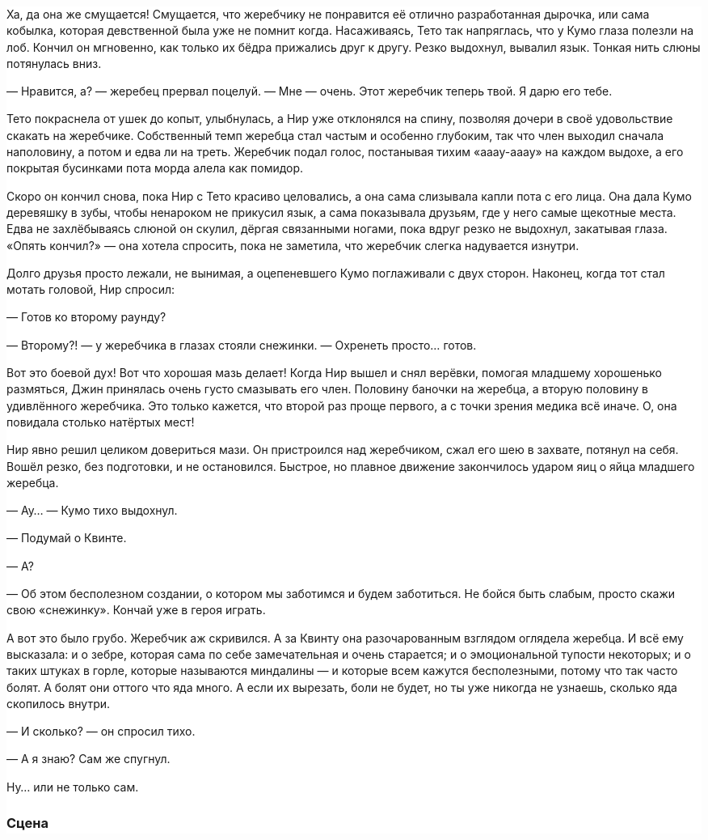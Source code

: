 Ха, да она же смущается! Смущается, что жеребчику не понравится её отлично разработанная дырочка, или сама кобылка, которая девственной была уже не помнит когда. Насаживаясь, Тето так напряглась, что у Кумо глаза полезли на лоб. Кончил он мгновенно, как только их бёдра прижались друг к другу. Резко выдохнул, вывалил язык. Тонкая нить слюны потянулась вниз.

— Нравится, а? — жеребец прервал поцелуй. — Мне — очень. Этот жеребчик теперь твой. Я дарю его тебе.

Тето покраснела от ушек до копыт, улыбнулась, а Нир уже отклонялся на спину, позволяя дочери в своё удовольствие скакать на жеребчике. Собственный темп жеребца стал частым и особенно глубоким, так что член выходил сначала наполовину, а потом и едва ли на треть. Жеребчик подал голос, постанывая тихим «ааау-ааау» на каждом выдохе, а его покрытая бусинками пота морда алела как помидор.

Скоро он кончил снова, пока Нир с Тето красиво целовались, а она сама слизывала капли пота с его лица. Она дала Кумо деревяшку в зубы, чтобы ненароком не прикусил язык, а сама показывала друзьям, где у него самые щекотные места. Едва не захлёбываясь слюной он скулил, дёргая связанными ногами, пока вдруг резко не выдохнул, закатывая глаза. «Опять кончил?» — она хотела спросить, пока не заметила, что жеребчик слегка надувается изнутри.

Долго друзья просто лежали, не вынимая, а оцепеневшего Кумо поглаживали с двух сторон. Наконец, когда тот стал мотать головой, Нир спросил:

— Готов ко второму раунду?

— Второму?! — у жеребчика в глазах стояли снежинки. — Охренеть просто… готов.

Вот это боевой дух! Вот что хорошая мазь делает! Когда Нир вышел и снял верёвки, помогая младшему хорошенько размяться, Джин принялась очень густо смазывать его член. Половину баночки на жеребца, а вторую половину в удивлённого жеребчика. Это только кажется, что второй раз проще первого, а с точки зрения медика всё иначе. О, она повидала столько натёртых мест!

Нир явно решил целиком довериться мази. Он пристроился над жеребчиком, сжал его шею в захвате, потянул на себя. Вошёл резко, без подготовки, и не остановился. Быстрое, но плавное движение закончилось ударом яиц о яйца младшего жеребца.

— Ау… — Кумо тихо выдохнул.

— Подумай о Квинте.

— А?

— Об этом бесполезном создании, о котором мы заботимся и будем заботиться. Не бойся быть слабым, просто скажи свою «снежинку». Кончай уже в героя играть.

А вот это было грубо. Жеребчик аж скривился. А за Квинту она разочарованным взглядом оглядела жеребца. И всё ему высказала: и о зебре, которая сама по себе замечательная и очень старается; и о эмоциональной тупости некоторых; и о таких штуках в горле, которые называются миндалины — и которые всем кажутся бесполезными, потому что так часто болят. А болят они оттого что яда много. А если их вырезать, боли не будет, но ты уже никогда не узнаешь, сколько яда скопилось внутри.

— И сколько? — он спросил тихо.

— А я знаю? Сам же спугнул.

Ну… или не только сам.

### Сцена

